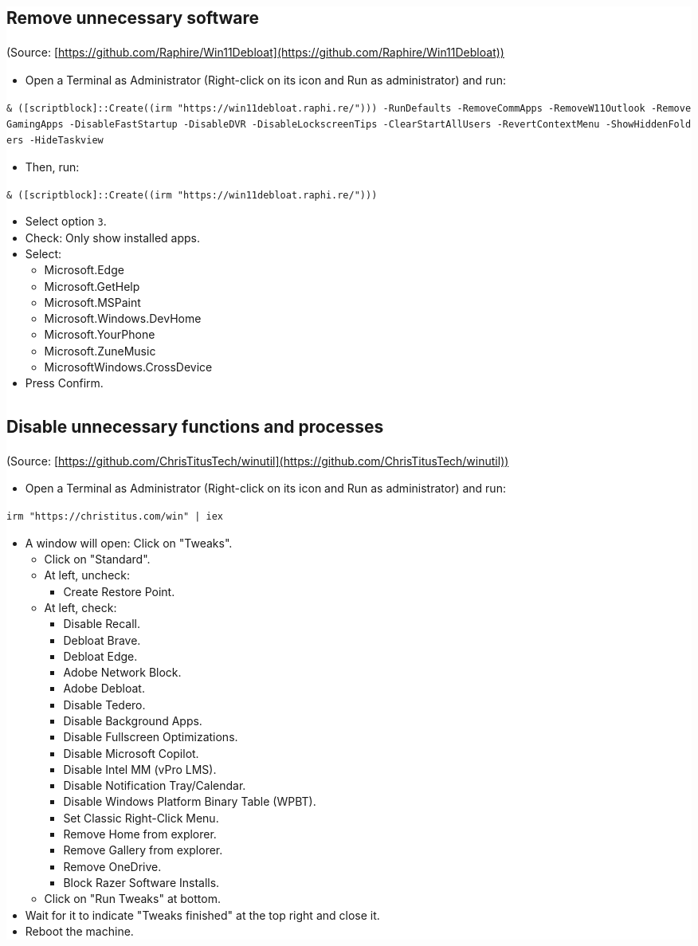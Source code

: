 ## Remove unnecessary software
(Source: [https://github.com/Raphire/Win11Debloat](https://github.com/Raphire/Win11Debloat))
- Open a Terminal as Administrator (Right-click on its icon and Run as administrator) and run:
```shell
& ([scriptblock]::Create((irm "https://win11debloat.raphi.re/"))) -RunDefaults -RemoveCommApps -RemoveW11Outlook -RemoveGamingApps -DisableFastStartup -DisableDVR -DisableLockscreenTips -ClearStartAllUsers -RevertContextMenu -ShowHiddenFolders -HideTaskview
```
- Then, run:
```shell
& ([scriptblock]::Create((irm "https://win11debloat.raphi.re/")))
```
- Select option `3`.
- Check: Only show installed apps.
- Select:
  - Microsoft.Edge
  - Microsoft.GetHelp
  - Microsoft.MSPaint
  - Microsoft.Windows.DevHome
  - Microsoft.YourPhone
  - Microsoft.ZuneMusic
  - MicrosoftWindows.CrossDevice
- Press Confirm.

## Disable unnecessary functions and processes
(Source: [https://github.com/ChrisTitusTech/winutil](https://github.com/ChrisTitusTech/winutil))
- Open a Terminal as Administrator (Right-click on its icon and Run as administrator) and run:
```shell
irm "https://christitus.com/win" | iex
```
- A window will open: Click on "Tweaks".
  - Click on "Standard".
  - At left, uncheck:
    - Create Restore Point.
  - At left, check:
    - Disable Recall.
    - Debloat Brave.
    - Debloat Edge.
    - Adobe Network Block.
    - Adobe Debloat.
    - Disable Tedero.
    - Disable Background Apps.
    - Disable Fullscreen Optimizations.
    - Disable Microsoft Copilot.
    - Disable Intel MM (vPro LMS).
    - Disable Notification Tray/Calendar.
    - Disable Windows Platform Binary Table (WPBT).
    - Set Classic Right-Click Menu.
    - Remove Home from explorer.
    - Remove Gallery from explorer.
    - Remove OneDrive.
    - Block Razer Software Installs.
  - Click on "Run Tweaks" at bottom.
- Wait for it to indicate "Tweaks finished" at the top right and close it.
- Reboot the machine.
